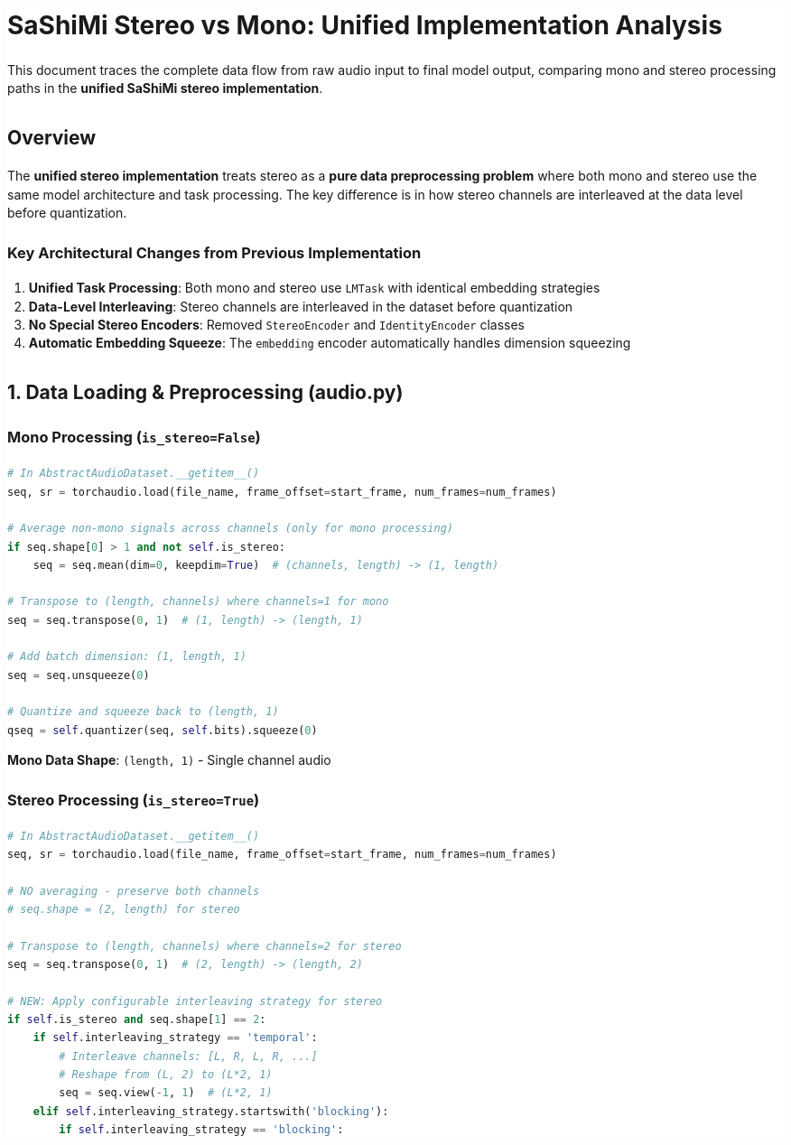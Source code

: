 # SaShiMi Stereo vs Mono: Unified Implementation Analysis

This document traces the complete data flow from raw audio input to final model output, comparing mono and stereo processing paths in the **unified SaShiMi stereo implementation**.

## Overview

The **unified stereo implementation** treats stereo as a **pure data preprocessing problem** where both mono and stereo use the same model architecture and task processing. The key difference is in how stereo channels are interleaved at the data level before quantization.

### Key Architectural Changes from Previous Implementation

1. **Unified Task Processing**: Both mono and stereo use `LMTask` with identical embedding strategies
2. **Data-Level Interleaving**: Stereo channels are interleaved in the dataset before quantization
3. **No Special Stereo Encoders**: Removed `StereoEncoder` and `IdentityEncoder` classes
4. **Automatic Embedding Squeeze**: The `embedding` encoder automatically handles dimension squeezing

## 1. Data Loading & Preprocessing (audio.py)

### Mono Processing (`is_stereo=False`)
```python
# In AbstractAudioDataset.__getitem__()
seq, sr = torchaudio.load(file_name, frame_offset=start_frame, num_frames=num_frames)

# Average non-mono signals across channels (only for mono processing)
if seq.shape[0] > 1 and not self.is_stereo:
    seq = seq.mean(dim=0, keepdim=True)  # (channels, length) -> (1, length)

# Transpose to (length, channels) where channels=1 for mono
seq = seq.transpose(0, 1)  # (1, length) -> (length, 1)

# Add batch dimension: (1, length, 1)
seq = seq.unsqueeze(0)

# Quantize and squeeze back to (length, 1)
qseq = self.quantizer(seq, self.bits).squeeze(0)
```

**Mono Data Shape**: `(length, 1)` - Single channel audio

### Stereo Processing (`is_stereo=True`)
```python
# In AbstractAudioDataset.__getitem__()
seq, sr = torchaudio.load(file_name, frame_offset=start_frame, num_frames=num_frames)

# NO averaging - preserve both channels
# seq.shape = (2, length) for stereo

# Transpose to (length, channels) where channels=2 for stereo
seq = seq.transpose(0, 1)  # (2, length) -> (length, 2)

# NEW: Apply configurable interleaving strategy for stereo
if self.is_stereo and seq.shape[1] == 2:
    if self.interleaving_strategy == 'temporal':
        # Interleave channels: [L, R, L, R, ...]
        # Reshape from (L, 2) to (L*2, 1)
        seq = seq.view(-1, 1)  # (L*2, 1)
    elif self.interleaving_strategy.startswith('blocking'):
        if self.interleaving_strategy == 'blocking':
```